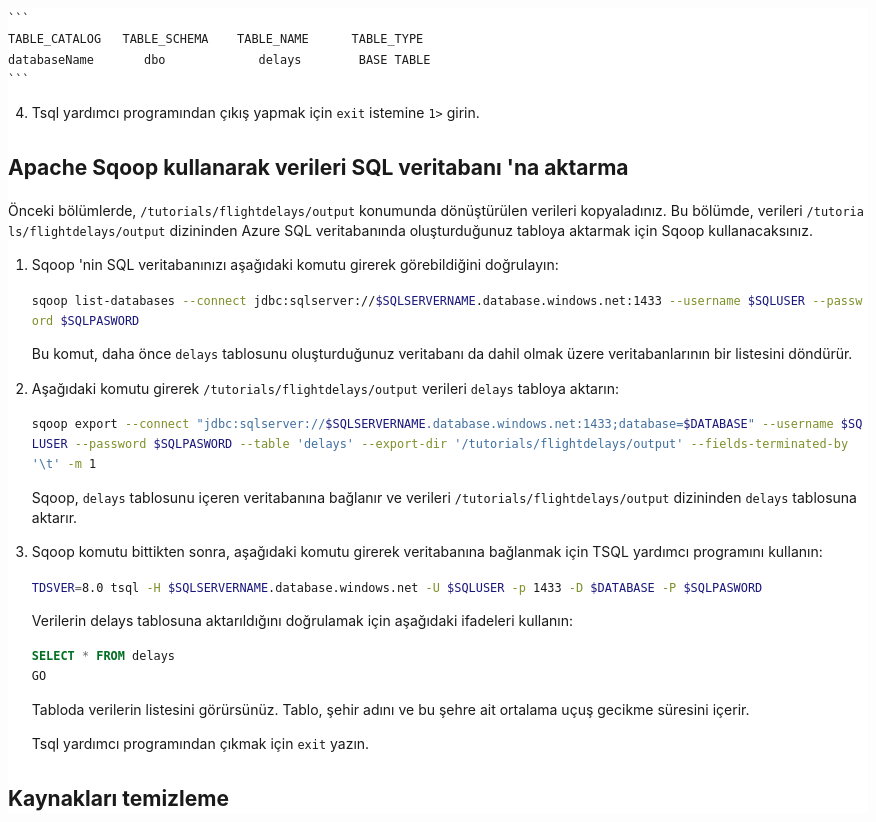     ```
    TABLE_CATALOG   TABLE_SCHEMA    TABLE_NAME      TABLE_TYPE
    databaseName       dbo             delays        BASE TABLE
    ```

4. Tsql yardımcı programından çıkış yapmak için `exit` istemine `1>` girin.

## <a name="export-data-to-sql-database-using-apache-sqoop"></a>Apache Sqoop kullanarak verileri SQL veritabanı 'na aktarma

Önceki bölümlerde, `/tutorials/flightdelays/output` konumunda dönüştürülen verileri kopyaladınız. Bu bölümde, verileri `/tutorials/flightdelays/output` dizininden Azure SQL veritabanında oluşturduğunuz tabloya aktarmak için Sqoop kullanacaksınız.

1. Sqoop 'nin SQL veritabanınızı aşağıdaki komutu girerek görebildiğini doğrulayın:

    ```bash
    sqoop list-databases --connect jdbc:sqlserver://$SQLSERVERNAME.database.windows.net:1433 --username $SQLUSER --password $SQLPASWORD
    ```

    Bu komut, daha önce `delays` tablosunu oluşturduğunuz veritabanı da dahil olmak üzere veritabanlarının bir listesini döndürür.

2. Aşağıdaki komutu girerek `/tutorials/flightdelays/output` verileri `delays` tabloya aktarın:

    ```bash
    sqoop export --connect "jdbc:sqlserver://$SQLSERVERNAME.database.windows.net:1433;database=$DATABASE" --username $SQLUSER --password $SQLPASWORD --table 'delays' --export-dir '/tutorials/flightdelays/output' --fields-terminated-by '\t' -m 1
    ```

    Sqoop, `delays` tablosunu içeren veritabanına bağlanır ve verileri `/tutorials/flightdelays/output` dizininden `delays` tablosuna aktarır.

3. Sqoop komutu bittikten sonra, aşağıdaki komutu girerek veritabanına bağlanmak için TSQL yardımcı programını kullanın:

    ```bash
    TDSVER=8.0 tsql -H $SQLSERVERNAME.database.windows.net -U $SQLUSER -p 1433 -D $DATABASE -P $SQLPASWORD
    ```

    Verilerin delays tablosuna aktarıldığını doğrulamak için aşağıdaki ifadeleri kullanın:

    ```sql
    SELECT * FROM delays
    GO
    ```

    Tabloda verilerin listesini görürsünüz. Tablo, şehir adını ve bu şehre ait ortalama uçuş gecikme süresini içerir. 

    Tsql yardımcı programından çıkmak için `exit` yazın.

## <a name="clean-up-resources"></a>Kaynakları temizleme
